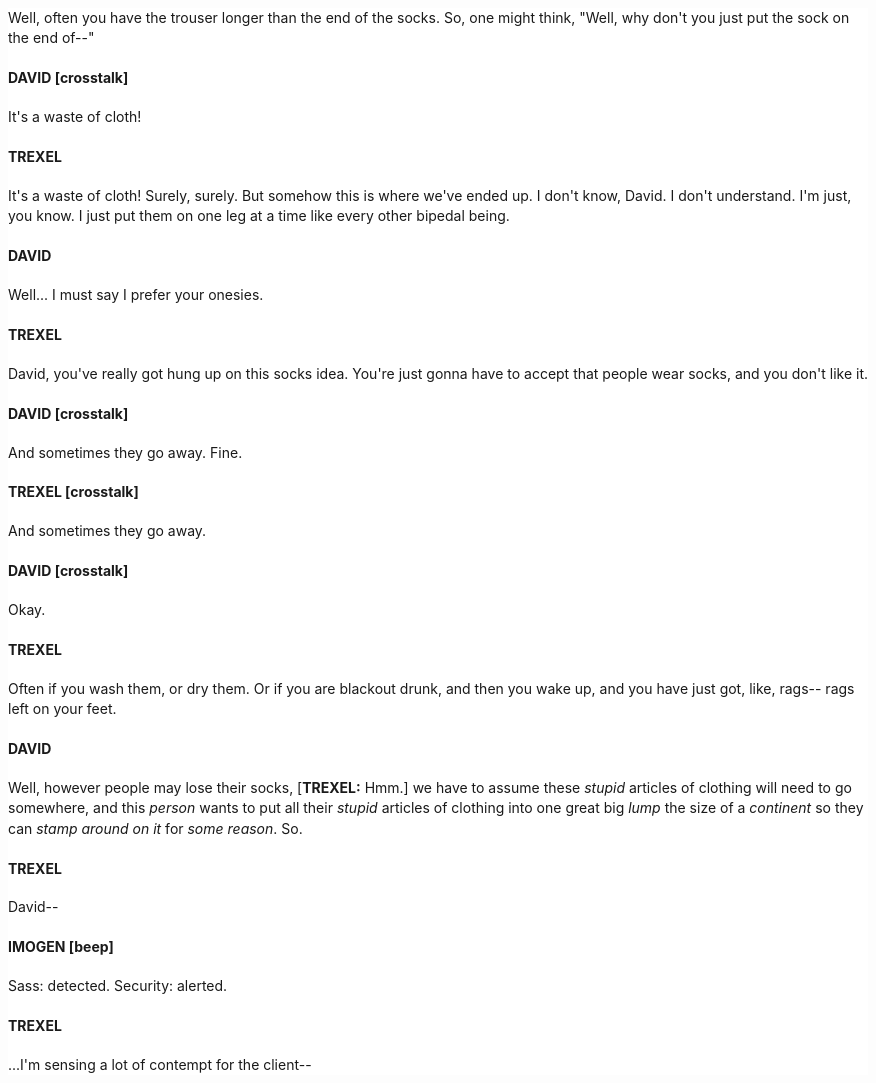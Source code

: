 Well, often you have the trouser longer than the end of the socks. So, one might think, "Well, why don't you just put the sock on the end of--"

#### DAVID [crosstalk]

It's a waste of cloth!

#### TREXEL

It's a waste of cloth! Surely, surely. But somehow this is where we've ended up. I don't know, David. I don't understand. I'm just, you know. I just put them on one leg at a time like every other bipedal being.

#### DAVID

Well... I must say I prefer your onesies.

#### TREXEL

David, you've really got hung up on this socks idea. You're just gonna have to accept that people wear socks, and you don't like it.

#### DAVID [crosstalk]

And sometimes they go away. Fine.

#### TREXEL [crosstalk]

And sometimes they go away.

#### DAVID [crosstalk]

Okay.

#### TREXEL

Often if you wash them, or dry them. Or if you are blackout drunk, and then you wake up, and you have just got, like, rags-- rags left on your feet.

#### DAVID

Well, however people may lose their socks, [__TREXEL:__ Hmm.] we have to assume these *stupid* articles of clothing will need to go somewhere, and this *person* wants to put all their *stupid* articles of clothing into one great big *lump* the size of a *continent* so they can *stamp around on it* for *some reason*. So.

#### TREXEL

David--

#### IMOGEN [beep]

Sass: detected. Security: alerted.

#### TREXEL

...I'm sensing a lot of contempt for the client--
